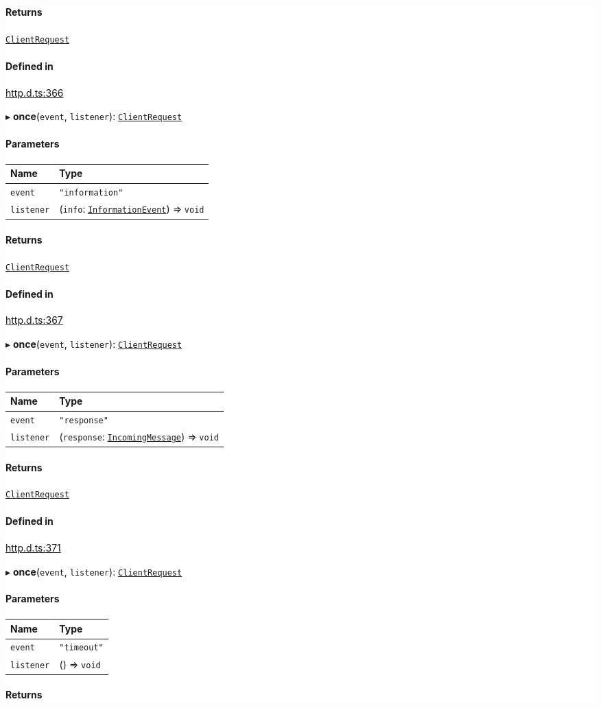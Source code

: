 #### Returns

[`ClientRequest`](http_.ClientRequest.md)

#### Defined in

[http.d.ts:366](https://github.com/valgaze/bun-types/blob/5e53f27/http.d.ts#L366)

▸ **once**(`event`, `listener`): [`ClientRequest`](http_.ClientRequest.md)

#### Parameters

| Name | Type |
| :------ | :------ |
| `event` | ``"information"`` |
| `listener` | (`info`: [`InformationEvent`](../interfaces/http_.InformationEvent.md)) => `void` |

#### Returns

[`ClientRequest`](http_.ClientRequest.md)

#### Defined in

[http.d.ts:367](https://github.com/valgaze/bun-types/blob/5e53f27/http.d.ts#L367)

▸ **once**(`event`, `listener`): [`ClientRequest`](http_.ClientRequest.md)

#### Parameters

| Name | Type |
| :------ | :------ |
| `event` | ``"response"`` |
| `listener` | (`response`: [`IncomingMessage`](http_.IncomingMessage.md)) => `void` |

#### Returns

[`ClientRequest`](http_.ClientRequest.md)

#### Defined in

[http.d.ts:371](https://github.com/valgaze/bun-types/blob/5e53f27/http.d.ts#L371)

▸ **once**(`event`, `listener`): [`ClientRequest`](http_.ClientRequest.md)

#### Parameters

| Name | Type |
| :------ | :------ |
| `event` | ``"timeout"`` |
| `listener` | () => `void` |

#### Returns
